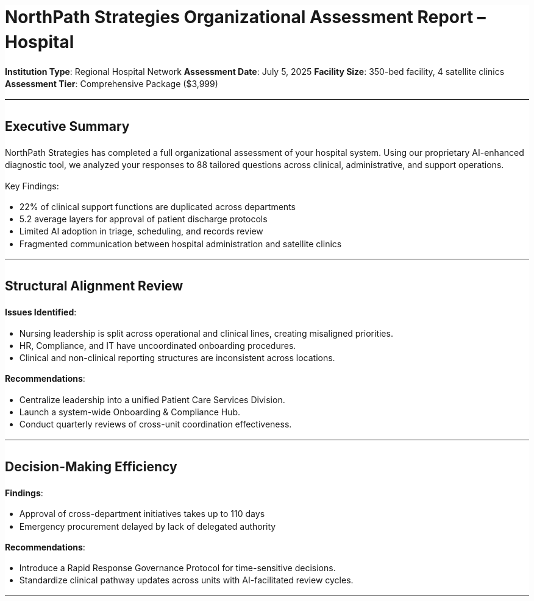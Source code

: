 # NorthPath Strategies Organizational Assessment Report – Hospital

**Institution Type**: Regional Hospital Network
**Assessment Date**: July 5, 2025
**Facility Size**: 350-bed facility, 4 satellite clinics
**Assessment Tier**: Comprehensive Package (\$3,999)

---

## Executive Summary

NorthPath Strategies has completed a full organizational assessment of your hospital system. Using our proprietary AI-enhanced diagnostic tool, we analyzed your responses to 88 tailored questions across clinical, administrative, and support operations.

Key Findings:

* 22% of clinical support functions are duplicated across departments
* 5.2 average layers for approval of patient discharge protocols
* Limited AI adoption in triage, scheduling, and records review
* Fragmented communication between hospital administration and satellite clinics

---

## Structural Alignment Review

**Issues Identified**:

* Nursing leadership is split across operational and clinical lines, creating misaligned priorities.
* HR, Compliance, and IT have uncoordinated onboarding procedures.
* Clinical and non-clinical reporting structures are inconsistent across locations.

**Recommendations**:

* Centralize leadership into a unified Patient Care Services Division.
* Launch a system-wide Onboarding & Compliance Hub.
* Conduct quarterly reviews of cross-unit coordination effectiveness.

---

## Decision-Making Efficiency

**Findings**:

* Approval of cross-department initiatives takes up to 110 days
* Emergency procurement delayed by lack of delegated authority

**Recommendations**:

* Introduce a Rapid Response Governance Protocol for time-sensitive decisions.
* Standardize clinical pathway updates across units with AI-facilitated review cycles.

---